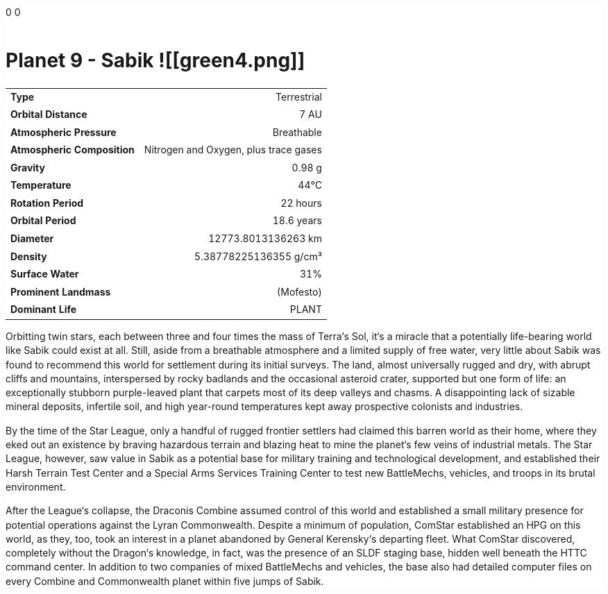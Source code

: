 

0
0



# Planet 9 - Sabik ![[green4.png]]
|                             |                           |
| --------------------------- | -------------------------:|
| **Type**                    |             Terrestrial |
| **Orbital Distance**        |   7 AU |
| **Atmospheric Pressure**    |       Breathable |
| **Atmospheric Composition** |      Nitrogen and Oxygen, plus trace gases |
| **Gravity**                 |        0.98 g |
| **Temperature**             |    44°C |
| **Rotation Period**         |  22 hours |
| **Orbital Period** | 18.6 years |
| **Diameter**                |      12773.8013136263 km | 
| **Density**                 |    5.38778225136355 g/cm³ |
| **Surface Water**           |           31% | 
| **Prominent Landmass**      |         (Mofesto) | 
| **Dominant Life**           |         PLANT |

Orbitting twin stars, each between three and four times the mass of Terra‘s Sol, it‘s a miracle that a potentially life-bearing world like Sabik could exist at all. Still, aside from a breathable atmosphere and a limited supply of free water, very little about Sabik was found to recommend this world for settlement during its initial surveys. The land, almost universally rugged and dry, with abrupt cliffs and mountains, interspersed by rocky badlands and the occasional asteroid crater, supported but one form of life: an exceptionally stubborn purple-leaved plant that carpets most of its deep valleys and chasms. A disappointing lack of sizable mineral deposits, infertile soil, and high year-round temperatures kept away prospective colonists and industries.

By the time of the Star League, only a handful of rugged frontier settlers had claimed this barren world as their home, where they eked out an existence by braving hazardous terrain and blazing heat to mine the planet‘s few veins of industrial metals. The Star League, however, saw value in Sabik as a potential base for military training and technological development, and established their Harsh Terrain Test Center and a Special Arms Services Training Center to test new BattleMechs, vehicles, and troops in its brutal environment.

After the League‘s collapse, the Draconis Combine assumed control of this world and established a small military presence for potential operations against the Lyran Commonwealth. Despite a minimum of population, ComStar established an HPG on this world, as they, too, took an interest in a planet abandoned by General Kerensky‘s departing fleet. What ComStar discovered, completely without the Dragon‘s knowledge, in fact, was the presence of an SLDF staging base, hidden well beneath the HTTC command center. In addition to two companies of mixed BattleMechs and vehicles, the base also had detailed computer files on every Combine and Commonwealth planet within five jumps of Sabik.
